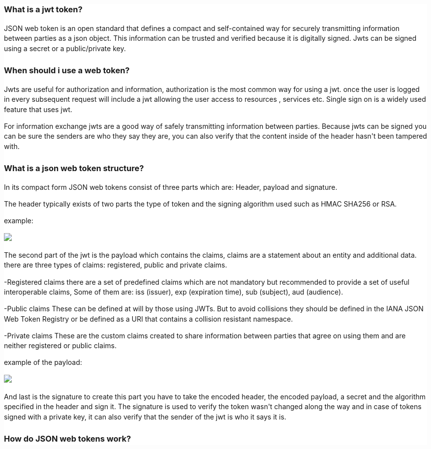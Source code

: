 ### What is a jwt token?

JSON web token is an open standard that defines a compact and self-contained way for securely transmitting information between parties as a json object. This information can be trusted and verified because it is digitally signed. Jwts can be signed using a secret or a public/private key.

###

### When should i use a web token?

Jwts are useful for authorization and information, authorization is the most common way for using a jwt. once the user is logged in every subsequent request will include a jwt allowing the user access to resources , services etc. Single sign on is a widely used feature that uses jwt.

For information exchange jwts are a good way of safely transmitting information between parties. Because jwts can be signed you can be sure the senders are who they say they are, you can also verify that the content inside of the header hasn&#39;t been tampered with.

### What is a json web token structure?

In its compact form JSON web tokens consist of three parts which are: Header, payload and signature.

The header typically exists of two parts the type of token and the signing algorithm used such as HMAC SHA256 or RSA.

example:

![](RackMultipart20220513-1-eutoye_html_5f047b7ea9573f20.png)

The second part of the jwt is the payload which contains the claims, claims are a statement about an entity and additional data. there are three types of claims: registered, public and private claims.

-Registered claims there are a set of predefined claims which are not mandatory but recommended to provide a set of useful interoperable claims, Some of them are: iss (issuer), exp (expiration time), sub (subject), aud (audience).

-Public claims These can be defined at will by those using JWTs. But to avoid collisions they should be defined in the IANA JSON Web Token Registry or be defined as a URI that contains a collision resistant namespace.

-Private claims These are the custom claims created to share information between parties that agree on using them and are neither registered or public claims.

example of the payload:

![](RackMultipart20220513-1-eutoye_html_63b58ca6056bd970.png)

And last is the signature to create this part you have to take the encoded header, the encoded payload, a secret and the algorithm specified in the header and sign it. The signature is used to verify the token wasn&#39;t changed along the way and in case of tokens signed with a private key, it can also verify that the sender of the jwt is who it says it is.

### How do JSON web tokens work?
